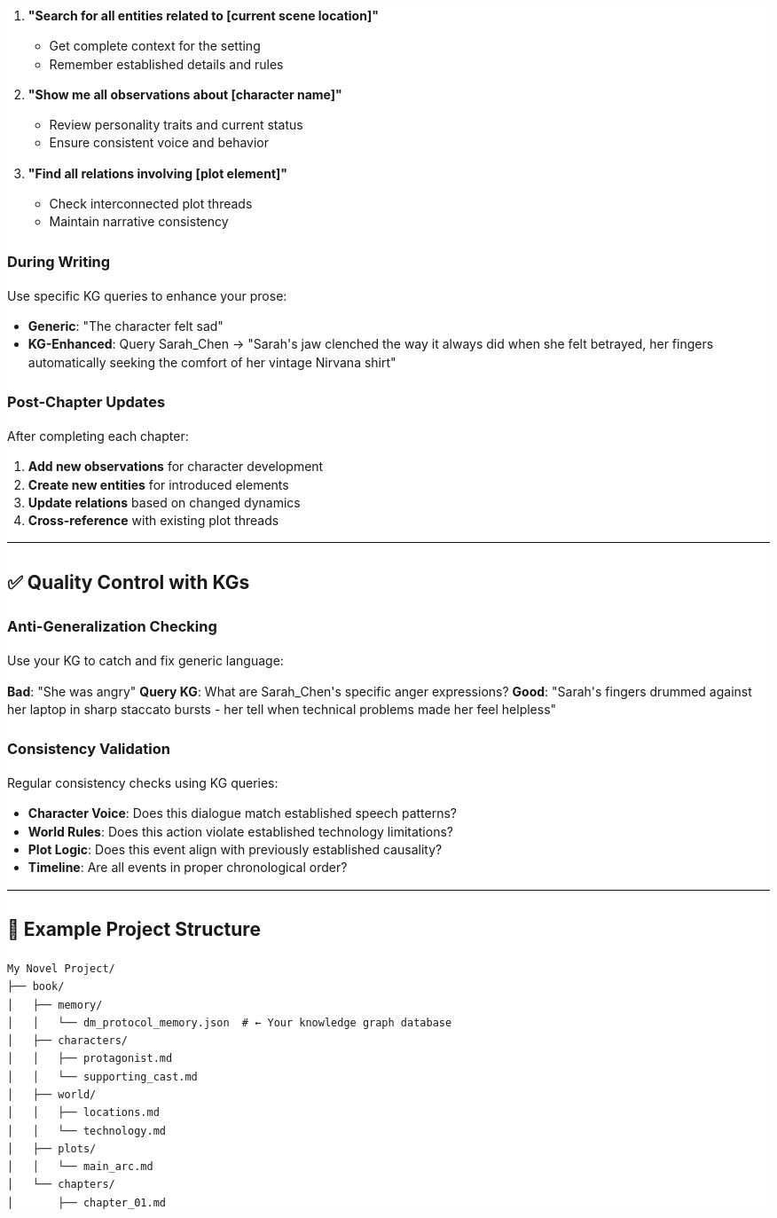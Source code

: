 1. **"Search for all entities related to [current scene location]"**
   - Get complete context for the setting
   - Remember established details and rules

2. **"Show me all observations about [character name]"**
   - Review personality traits and current status
   - Ensure consistent voice and behavior

3. **"Find all relations involving [plot element]"**
   - Check interconnected plot threads
   - Maintain narrative consistency

### During Writing
Use specific KG queries to enhance your prose:

- **Generic**: "The character felt sad"
- **KG-Enhanced**: Query Sarah_Chen → "Sarah's jaw clenched the way it always did when she felt betrayed, her fingers automatically seeking the comfort of her vintage Nirvana shirt"

### Post-Chapter Updates
After completing each chapter:

1. **Add new observations** for character development
2. **Create new entities** for introduced elements
3. **Update relations** based on changed dynamics
4. **Cross-reference** with existing plot threads

---

## ✅ Quality Control with KGs

### Anti-Generalization Checking
Use your KG to catch and fix generic language:

**Bad**: "She was angry"
**Query KG**: What are Sarah_Chen's specific anger expressions?
**Good**: "Sarah's fingers drummed against her laptop in sharp staccato bursts - her tell when technical problems made her feel helpless"

### Consistency Validation
Regular consistency checks using KG queries:

- **Character Voice**: Does this dialogue match established speech patterns?
- **World Rules**: Does this action violate established technology limitations?
- **Plot Logic**: Does this event align with previously established causality?
- **Timeline**: Are all events in proper chronological order?

---

## 🎨 Example Project Structure
```
My Novel Project/
├── book/
│   ├── memory/
│   │   └── dm_protocol_memory.json  # ← Your knowledge graph database
│   ├── characters/
│   │   ├── protagonist.md
│   │   └── supporting_cast.md
│   ├── world/
│   │   ├── locations.md
│   │   └── technology.md
│   ├── plots/
│   │   └── main_arc.md
│   └── chapters/
│       ├── chapter_01.md
```